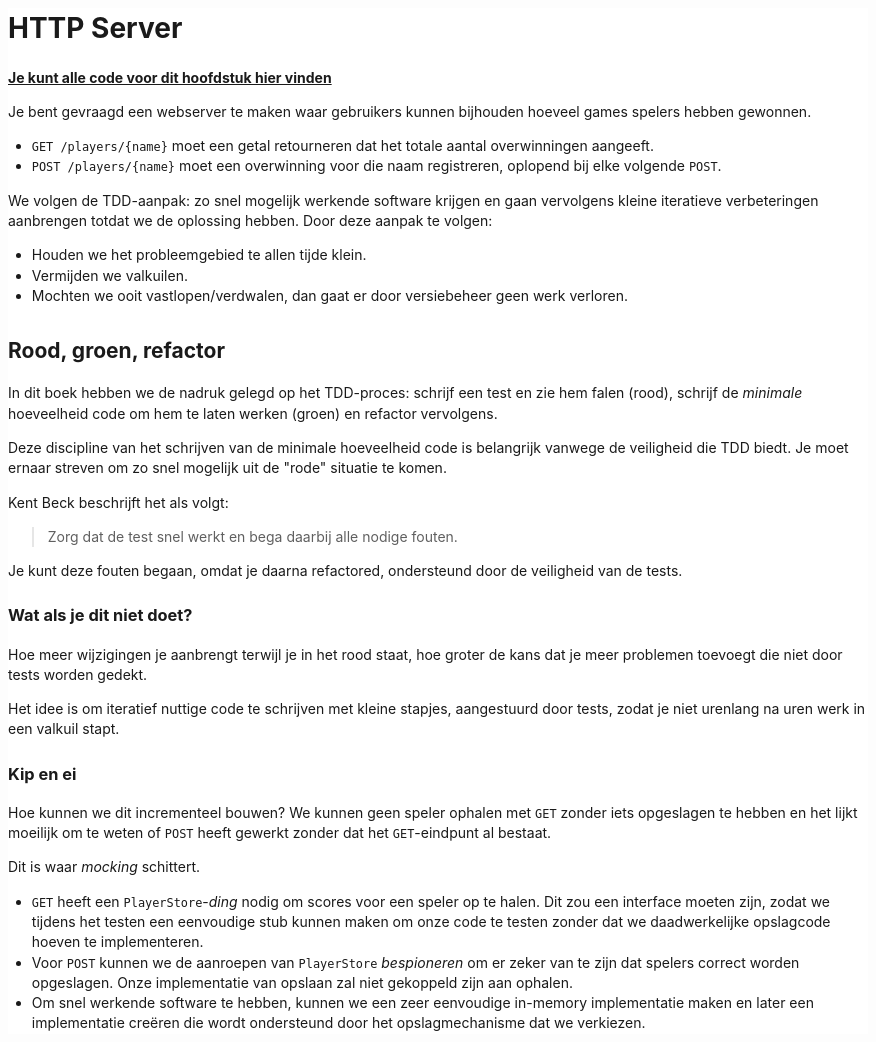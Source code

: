 # HTTP Server

**[Je kunt alle code voor dit hoofdstuk hier vinden](https://github.com/quii/learn-go-with-tests/tree/main/http-server)**

Je bent gevraagd een webserver te maken waar gebruikers kunnen bijhouden hoeveel games spelers hebben gewonnen.

- `GET /players/{name}` moet een getal retourneren dat het totale aantal overwinningen aangeeft.
- `POST /players/{name}` moet een overwinning voor die naam registreren, oplopend bij elke volgende `POST`.

We volgen de TDD-aanpak: zo snel mogelijk werkende software krijgen en gaan vervolgens kleine iteratieve verbeteringen aanbrengen totdat we de oplossing hebben. Door deze aanpak te volgen:

- Houden we het probleemgebied te allen tijde klein.
- Vermijden we valkuilen.
- Mochten we ooit vastlopen/verdwalen, dan gaat er door versiebeheer geen werk verloren.

## Rood, groen, refactor

In dit boek hebben we de nadruk gelegd op het TDD-proces: schrijf een test en zie hem falen (rood), schrijf de _minimale_ hoeveelheid code om hem te laten werken (groen) en refactor vervolgens.

Deze discipline van het schrijven van de minimale hoeveelheid code is belangrijk vanwege de veiligheid die TDD biedt. Je moet ernaar streven om zo snel mogelijk uit de "rode" situatie te komen.

Kent Beck beschrijft het als volgt:

> Zorg dat de test snel werkt en bega daarbij alle nodige fouten.

Je kunt deze fouten begaan, omdat je daarna refactored, ondersteund door de veiligheid van de tests.

### Wat als je dit niet doet?

Hoe meer wijzigingen je aanbrengt terwijl je in het rood staat, hoe groter de kans dat je meer problemen toevoegt die niet door tests worden gedekt.

Het idee is om iteratief nuttige code te schrijven met kleine stapjes, aangestuurd door tests, zodat je niet urenlang na uren werk in een valkuil stapt.

### Kip en ei

Hoe kunnen we dit incrementeel bouwen? We kunnen geen speler ophalen met `GET` zonder iets opgeslagen te hebben en het lijkt moeilijk om te weten of `POST` heeft gewerkt zonder dat het `GET`-eindpunt al bestaat.

Dit is waar _mocking_ schittert.

- `GET` heeft een `PlayerStore`-_ding_ nodig om scores voor een speler op te halen. Dit zou een interface moeten zijn, zodat we tijdens het testen een eenvoudige stub kunnen maken om onze code te testen zonder dat we daadwerkelijke opslagcode hoeven te implementeren.
- Voor `POST` kunnen we de aanroepen van `PlayerStore` _bespioneren_ om er zeker van te zijn dat spelers correct worden opgeslagen. Onze implementatie van opslaan zal niet gekoppeld zijn aan ophalen.
- Om snel werkende software te hebben, kunnen we een zeer eenvoudige in-memory implementatie maken en later een implementatie creëren die wordt ondersteund door het opslagmechanisme dat we verkiezen.
